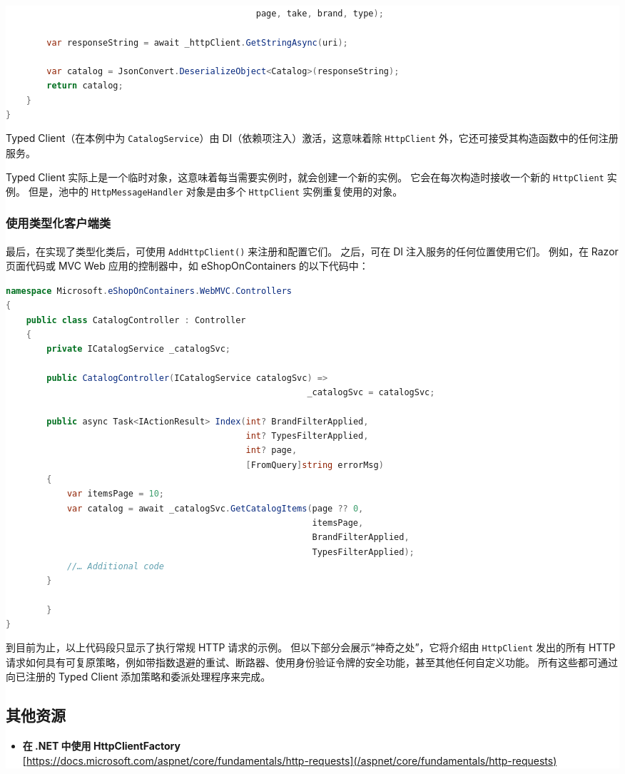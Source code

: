 ```csharp
                                                 page, take, brand, type);

        var responseString = await _httpClient.GetStringAsync(uri);

        var catalog = JsonConvert.DeserializeObject<Catalog>(responseString);
        return catalog;
    }
}
```

Typed Client（在本例中为 `CatalogService`）由 DI（依赖项注入）激活，这意味着除 `HttpClient` 外，它还可接受其构造函数中的任何注册服务。

Typed Client 实际上是一个临时对象，这意味着每当需要实例时，就会创建一个新的实例。 它会在每次构造时接收一个新的 `HttpClient` 实例。 但是，池中的 `HttpMessageHandler` 对象是由多个 `HttpClient` 实例重复使用的对象。

### <a name="use-your-typed-client-classes"></a>使用类型化客户端类

最后，在实现了类型化类后，可使用 `AddHttpClient()` 来注册和配置它们。 之后，可在 DI 注入服务的任何位置使用它们。 例如，在 Razor 页面代码或 MVC Web 应用的控制器中，如 eShopOnContainers 的以下代码中：

```csharp
namespace Microsoft.eShopOnContainers.WebMVC.Controllers
{
    public class CatalogController : Controller
    {
        private ICatalogService _catalogSvc;

        public CatalogController(ICatalogService catalogSvc) =>
                                                           _catalogSvc = catalogSvc;

        public async Task<IActionResult> Index(int? BrandFilterApplied,
                                               int? TypesFilterApplied,
                                               int? page,
                                               [FromQuery]string errorMsg)
        {
            var itemsPage = 10;
            var catalog = await _catalogSvc.GetCatalogItems(page ?? 0,
                                                            itemsPage,
                                                            BrandFilterApplied,
                                                            TypesFilterApplied);
            //… Additional code
        }

        }
}
```

到目前为止，以上代码段只显示了执行常规 HTTP 请求的示例。 但以下部分会展示“神奇之处”，它将介绍由 `HttpClient` 发出的所有 HTTP 请求如何具有可复原策略，例如带指数退避的重试、断路器、使用身份验证令牌的安全功能，甚至其他任何自定义功能。 所有这些都可通过向已注册的 Typed Client 添加策略和委派处理程序来完成。

## <a name="additional-resources"></a>其他资源

- **在 .NET 中使用 HttpClientFactory**  
  [https://docs.microsoft.com/aspnet/core/fundamentals/http-requests](/aspnet/core/fundamentals/http-requests)
